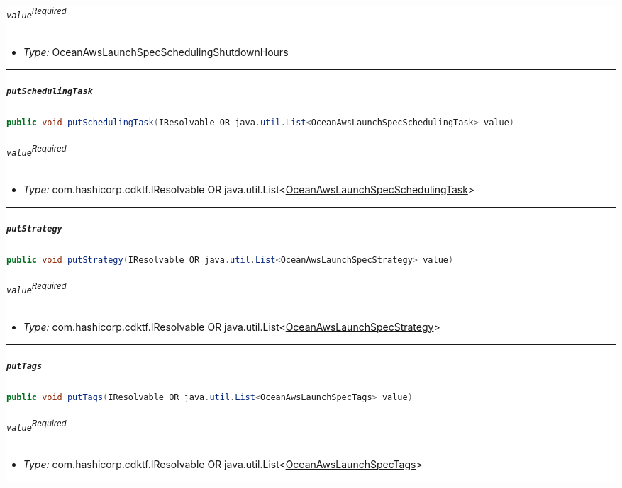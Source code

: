 ###### `value`<sup>Required</sup> <a name="value" id="@cdktf/provider-spotinst.oceanAwsLaunchSpec.OceanAwsLaunchSpec.putSchedulingShutdownHours.parameter.value"></a>

- *Type:* <a href="#@cdktf/provider-spotinst.oceanAwsLaunchSpec.OceanAwsLaunchSpecSchedulingShutdownHours">OceanAwsLaunchSpecSchedulingShutdownHours</a>

---

##### `putSchedulingTask` <a name="putSchedulingTask" id="@cdktf/provider-spotinst.oceanAwsLaunchSpec.OceanAwsLaunchSpec.putSchedulingTask"></a>

```java
public void putSchedulingTask(IResolvable OR java.util.List<OceanAwsLaunchSpecSchedulingTask> value)
```

###### `value`<sup>Required</sup> <a name="value" id="@cdktf/provider-spotinst.oceanAwsLaunchSpec.OceanAwsLaunchSpec.putSchedulingTask.parameter.value"></a>

- *Type:* com.hashicorp.cdktf.IResolvable OR java.util.List<<a href="#@cdktf/provider-spotinst.oceanAwsLaunchSpec.OceanAwsLaunchSpecSchedulingTask">OceanAwsLaunchSpecSchedulingTask</a>>

---

##### `putStrategy` <a name="putStrategy" id="@cdktf/provider-spotinst.oceanAwsLaunchSpec.OceanAwsLaunchSpec.putStrategy"></a>

```java
public void putStrategy(IResolvable OR java.util.List<OceanAwsLaunchSpecStrategy> value)
```

###### `value`<sup>Required</sup> <a name="value" id="@cdktf/provider-spotinst.oceanAwsLaunchSpec.OceanAwsLaunchSpec.putStrategy.parameter.value"></a>

- *Type:* com.hashicorp.cdktf.IResolvable OR java.util.List<<a href="#@cdktf/provider-spotinst.oceanAwsLaunchSpec.OceanAwsLaunchSpecStrategy">OceanAwsLaunchSpecStrategy</a>>

---

##### `putTags` <a name="putTags" id="@cdktf/provider-spotinst.oceanAwsLaunchSpec.OceanAwsLaunchSpec.putTags"></a>

```java
public void putTags(IResolvable OR java.util.List<OceanAwsLaunchSpecTags> value)
```

###### `value`<sup>Required</sup> <a name="value" id="@cdktf/provider-spotinst.oceanAwsLaunchSpec.OceanAwsLaunchSpec.putTags.parameter.value"></a>

- *Type:* com.hashicorp.cdktf.IResolvable OR java.util.List<<a href="#@cdktf/provider-spotinst.oceanAwsLaunchSpec.OceanAwsLaunchSpecTags">OceanAwsLaunchSpecTags</a>>

---